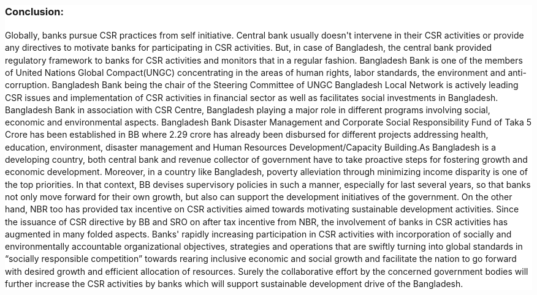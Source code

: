 ### Conclusion:
Globally, banks pursue CSR practices from self initiative. Central bank usually doesn't intervene in their CSR activities or provide any directives to motivate banks for participating in CSR activities. But, in case of Bangladesh, the central bank provided regulatory framework to banks for CSR activities and monitors that in a regular fashion. Bangladesh Bank is one of the members of United Nations Global Compact(UNGC) concentrating  in  the  areas  of  human rights, labor standards, the environment and  anti- corruption.
Bangladesh  Bank being the chair of the Steering Committee  of UNGC Bangladesh  Local Network is actively leading CSR issues and implementation  of CSR activities in financial sector as well as facilitates social investments in Bangladesh.
Bangladesh  Bank  in  association  with  CSR  Centre,  Bangladesh  playing  a  major  role  in different programs involving social, economic and environmental aspects.
Bangladesh Bank Disaster Management and Corporate Social Responsibility Fund of Taka 5 Crore has been established in BB where 2.29 crore has already been disbursed for different projects addressing health, education, environment, disaster management and Human Resources Development/Capacity Building.As Bangladesh is a developing country, both central bank and revenue collector of government  have to take proactive steps for fostering growth and economic development.   Moreover,   in  a  country   like  Bangladesh,   poverty   alleviation through minimizing income disparity is one of the top priorities. In that context, BB  devises  supervisory  policies  in  such  a manner,  especially  for  last  several years, so that banks not only move forward for their own growth, but also can
support the development initiatives of the government. On the other hand, NBR too has provided tax incentive on CSR activities aimed towards motivating sustainable development activities.
Since the issuance of CSR directive by BB and SRO on after tax incentive from NBR, the involvement of banks in CSR activities has augmented in many folded aspects.   Banks'   rapidly   increasing   participation   in   CSR   activities   with incorporation   of   socially   and   environmentally   accountable   organizational objectives,   strategies   and  operations   that  are  swiftly   turning   into   global standards   in   “socially   responsible   competition”   towards   rearing   inclusive economic and social growth and facilitate the nation to go forward with desired growth and efficient allocation of resources. Surely the collaborative effort by the concerned government bodies will further increase the CSR activities by banks which will support sustainable development drive of the Bangladesh.
